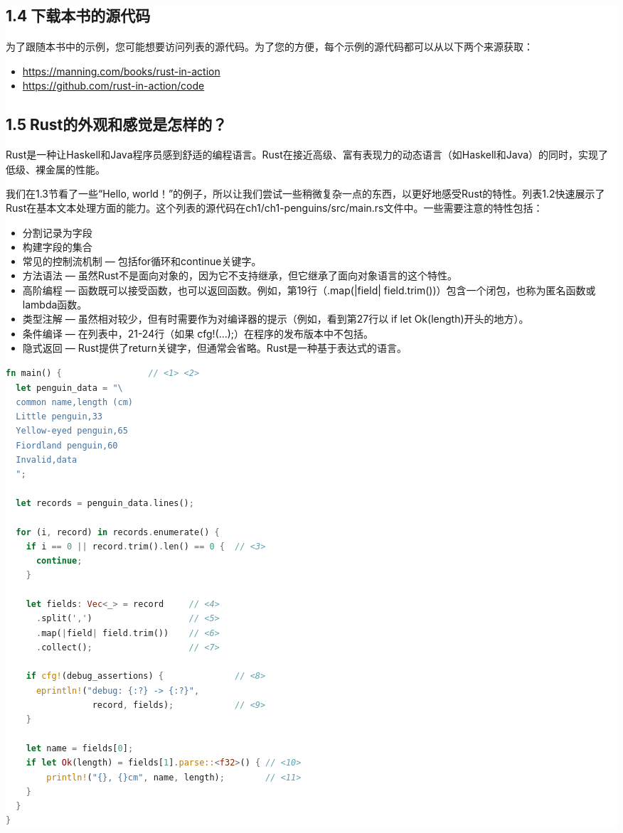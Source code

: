 ## 1.4  下载本书的源代码

为了跟随本书中的示例，您可能想要访问列表的源代码。为了您的方便，每个示例的源代码都可以从以下两个来源获取：

* https://manning.com/books/rust-in-action
* https://github.com/rust-in-action/code

## 1.5 Rust的外观和感觉是怎样的？

Rust是一种让Haskell和Java程序员感到舒适的编程语言。Rust在接近高级、富有表现力的动态语言（如Haskell和Java）的同时，实现了低级、裸金属的性能。

我们在1.3节看了一些“Hello, world！”的例子，所以让我们尝试一些稍微复杂一点的东西，以更好地感受Rust的特性。列表1.2快速展示了Rust在基本文本处理方面的能力。这个列表的源代码在ch1/ch1-penguins/src/main.rs文件中。一些需要注意的特性包括：

* 分割记录为字段
* 构建字段的集合
* 常见的控制流机制 — 包括for循环和continue关键字。
* 方法语法 — 虽然Rust不是面向对象的，因为它不支持继承，但它继承了面向对象语言的这个特性。
* 高阶编程 — 函数既可以接受函数，也可以返回函数。例如，第19行（.map(\|field\| field.trim())）包含一个闭包，也称为匿名函数或lambda函数。
* 类型注解 — 虽然相对较少，但有时需要作为对编译器的提示（例如，看到第27行以 if let Ok(length)开头的地方）。
* 条件编译 — 在列表中，21-24行（如果 cfg!(...);）在程序的发布版本中不包括。
* 隐式返回 — Rust提供了return关键字，但通常会省略。Rust是一种基于表达式的语言。

```rust
fn main() {                 // <1> <2>
  let penguin_data = "\
  common name,length (cm)
  Little penguin,33
  Yellow-eyed penguin,65
  Fiordland penguin,60
  Invalid,data
  ";

  let records = penguin_data.lines();

  for (i, record) in records.enumerate() {
    if i == 0 || record.trim().len() == 0 {  // <3>
      continue;
    }

    let fields: Vec<_> = record     // <4>
      .split(',')                   // <5>
      .map(|field| field.trim())    // <6>
      .collect();                   // <7>

    if cfg!(debug_assertions) {              // <8>
      eprintln!("debug: {:?} -> {:?}",
	             record, fields);            // <9>
    }

    let name = fields[0];
    if let Ok(length) = fields[1].parse::<f32>() { // <10>
        println!("{}, {}cm", name, length);        // <11>
    }
  }
}
```
